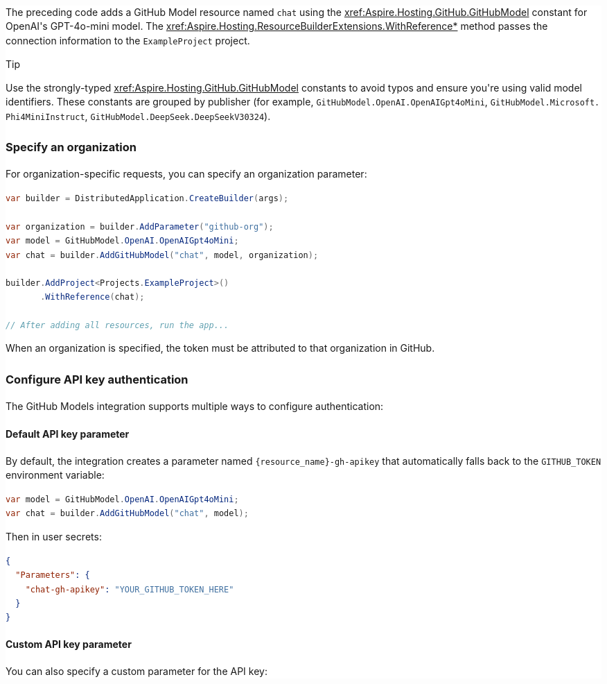 The preceding code adds a GitHub Model resource named `chat` using the <xref:Aspire.Hosting.GitHub.GitHubModel> constant for OpenAI's GPT-4o-mini model. The <xref:Aspire.Hosting.ResourceBuilderExtensions.WithReference*> method passes the connection information to the `ExampleProject` project.

> [!TIP]
> Use the strongly-typed <xref:Aspire.Hosting.GitHub.GitHubModel> constants to avoid typos and ensure you're using valid model identifiers. These constants are grouped by publisher (for example, `GitHubModel.OpenAI.OpenAIGpt4oMini`, `GitHubModel.Microsoft.Phi4MiniInstruct`, `GitHubModel.DeepSeek.DeepSeekV30324`).

### Specify an organization

For organization-specific requests, you can specify an organization parameter:

```csharp
var builder = DistributedApplication.CreateBuilder(args);

var organization = builder.AddParameter("github-org");
var model = GitHubModel.OpenAI.OpenAIGpt4oMini;
var chat = builder.AddGitHubModel("chat", model, organization);

builder.AddProject<Projects.ExampleProject>()
       .WithReference(chat);

// After adding all resources, run the app...
```

When an organization is specified, the token must be attributed to that organization in GitHub.

### Configure API key authentication

The GitHub Models integration supports multiple ways to configure authentication:

#### Default API key parameter

By default, the integration creates a parameter named `{resource_name}-gh-apikey` that automatically falls back to the `GITHUB_TOKEN` environment variable:

```csharp
var model = GitHubModel.OpenAI.OpenAIGpt4oMini;
var chat = builder.AddGitHubModel("chat", model);
```

Then in user secrets:

```json
{
  "Parameters": {
    "chat-gh-apikey": "YOUR_GITHUB_TOKEN_HERE"
  }
}
```

#### Custom API key parameter

You can also specify a custom parameter for the API key:
